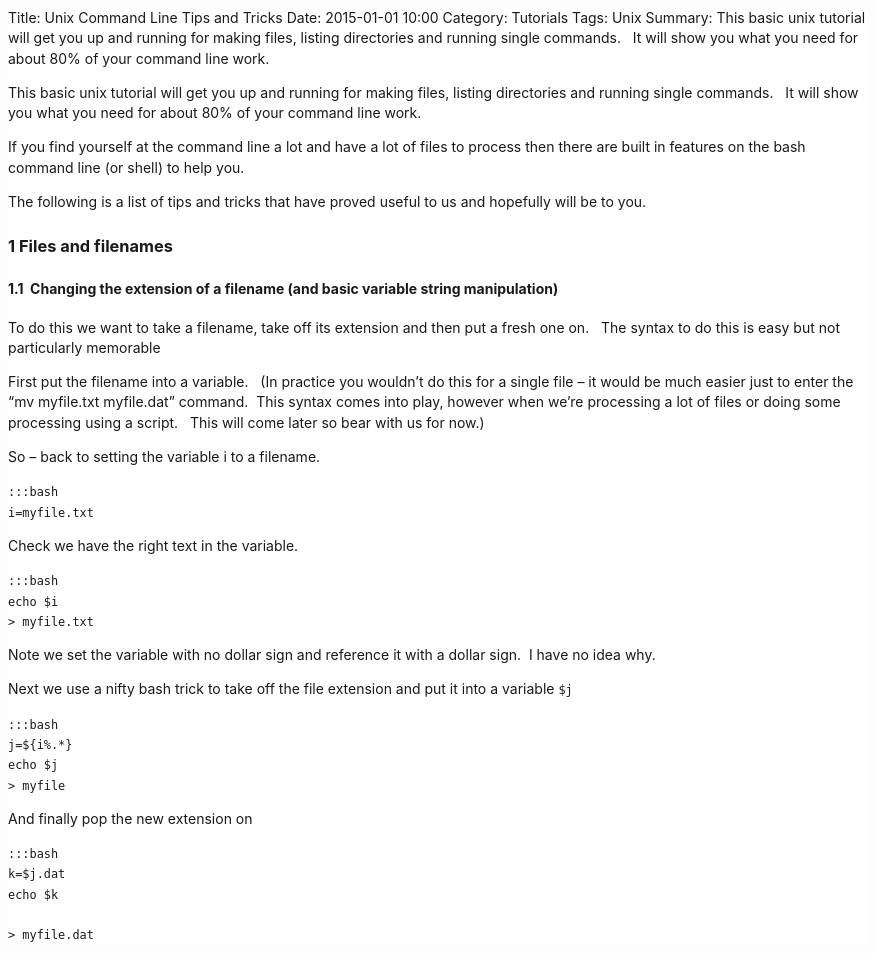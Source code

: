 Title: Unix Command Line Tips and Tricks
Date: 2015-01-01 10:00
Category: Tutorials
Tags: Unix
Summary: This basic unix tutorial will get you up and running for making files, listing directories and running single commands.   It will show you what you need for about 80% of your command line work.

This basic unix tutorial will get you up and running for making files, listing directories and running single commands.   It will show you what you need for about 80% of your command line work.

If you find yourself at the command line a lot and have a lot of files to process then there are built in features on the bash command line (or shell) to help you.

The following is a list of tips and tricks that have proved useful to us and hopefully will be to you.

### 1 Files and filenames

#### 1.1  Changing the extension of a filename (and basic variable string manipulation)

To do this we want to take a filename, take off its extension and then put a fresh one on.   The syntax to do this is easy but not particularly memorable

First put the filename into a variable.   (In practice you wouldn’t do this for a single file – it would be much easier just to enter the “mv myfile.txt myfile.dat” command.  This syntax comes into play, however when we’re processing a lot of files or doing some processing using a script.   This will come later so bear with us for now.)

So – back to setting the variable i to a filename.

    :::bash
    i=myfile.txt

Check we have the right text in the variable.

    :::bash
    echo $i
    > myfile.txt

Note we set the variable with no dollar sign and reference it with a dollar sign.  I have no idea why.

Next we use a nifty bash trick to take off the file extension and put it into a variable `$j`

    :::bash
    j=${i%.*}
    echo $j
    > myfile

And finally pop the new extension on

    :::bash
    k=$j.dat
    echo $k
    
    > myfile.dat
